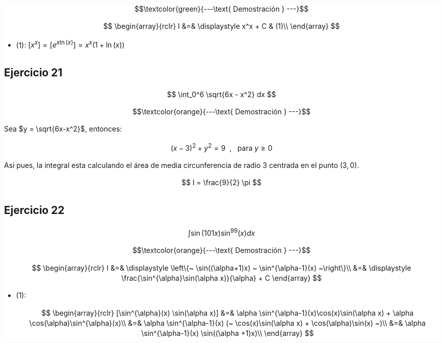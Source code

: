 $$\textcolor{green}{---\text{ Demostración } ---}$$

$$
\begin{array}{rclr}
    I &=& \displaystyle  x^x + C & (1)\\
\end{array}
$$

- (1): $[x^x] = [e^{x \ln(x)}] = x^x(1+ \ln(x))$

## Ejercicio 21

$$  
\int_0^6 \sqrt{6x - x^2}  dx  
$$

$$\textcolor{orange}{---\text{ Demostración } ---}$$

Sea $y = \sqrt{6x-x^2}$, entonces:

$$
(x-3)^2 + y^2 = 9 ~~,~~ \text{ para $y \geq 0$}
$$

Así pues, la integral esta calculando el área de media circunferencia de radio $3$ centrada en el punto $(3,0)$.

$$
I = \frac{9}{2} \pi
$$

## Ejercicio 22

$$  
\int \sin(101x) \sin^{99}(x)  dx  
$$

$$\textcolor{orange}{---\text{ Demostración } ---}$$

$$
\begin{array}{rclr}
    I &=& \displaystyle \left\{~ \sin((\alpha+1)x) ~ \sin^{\alpha-1}(x) ~\right\}\\
    &=& \displaystyle \frac{\sin^{\alpha}\sin(\alpha x)}{\alpha} + C
\end{array}
$$

- (1):

    $$
    \begin{array}{rclr}
        [\sin^{\alpha}(x) \sin(\alpha x)] &=& \alpha \sin^{\alpha-1}(x)\cos(x)\sin(\alpha x) + \alpha \cos(\alpha)\sin^{\alpha}(x)\\
        &=& \alpha \sin^{\alpha-1}(x) (~ \cos(x)\sin(\alpha x) + \cos(\alpha)\sin(x) ~)\\
        &=& \alpha \sin^{\alpha-1}(x) \sin((\alpha +1)x)\\
    \end{array}
    $$
